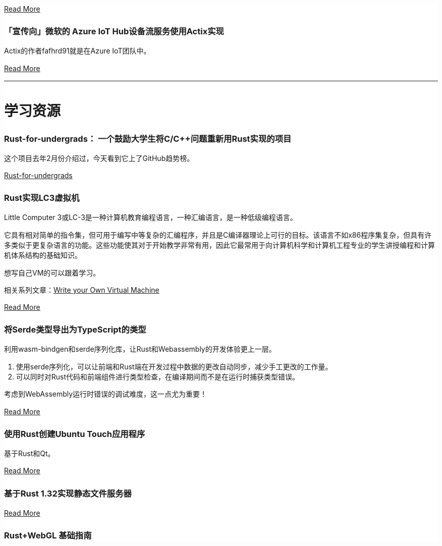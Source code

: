 [Read More](https://www.reddit.com/r/rust/comments/aj2pwx/comparison_of_rust_131_vs_132_in_the_benchmarks/)

### 「宣传向」微软的 Azure IoT Hub设备流服务使用Actix实现

Actix的作者fafhrd91就是在Azure IoT团队中。

[Read More](https://www.reddit.com/r/rust/comments/aj3fi7/azure_iot_device_streams_built_with_actix/)

---

# 学习资源

### Rust-for-undergrads： 一个鼓励大学生将C/C++问题重新用Rust实现的项目

这个项目去年2月份介绍过，今天看到它上了GitHub趋势榜。

[Rust-for-undergrads](https://github.com/rustindia/Rust-for-undergrads)

### Rust实现LC3虚拟机

Little Computer 3或LC-3是一种计算机教育编程语言，一种汇编语言，是一种低级编程语言。

它具有相对简单的指令集，但可用于编写中等复杂的汇编程序，并且是C编译器理论上可行的目标。该语言不如x86程序集复杂，但具有许多类似于更复杂语言的功能。这些功能使其对于开始教学非常有用，因此它最常用于向计算机科学和计算机工程专业的学生讲授编程和计算机体系结构的基础知识。

想写自己VM的可以跟着学习。

相关系列文章：[Write your Own Virtual Machine](https://justinmeiners.github.io/lc3-vm/index.html#1:12)

[Read More](https://github.com/KuldeepSinh/lc3_vm)

### 将Serde类型导出为TypeScript的类型

利用wasm-bindgen和serde序列化库，让Rust和Webassembly的开发体验更上一层。

1. 使用serde序列化，可以让前端和Rust端在开发过程中数据的更改自动同步，减少手工更改的工作量。
2.  可以同时对Rust代码和前端组件进行类型检查，在编译期间而不是在运行时捕获类型错误。

考虑到WebAssembly运行时错误的调试难度，这一点尤为重要！

[Read More](http://timryan.org/2019/01/22/exporting-serde-types-to-typescript.html)

### 使用Rust创建Ubuntu Touch应用程序

基于Rust和Qt。

[Read More](https://timsueberkrueb.io/posts/2019/01/18/rust-ubuntu-touch-app-dev/)

### 基于Rust 1.32实现静态文件服务器

[Read More](https://medium.com/@zwegrzyniak/attempting-a-bare-bones-static-file-server-in-rust-1-32-d784545b64b0)

### Rust+WebGL 基础指南
